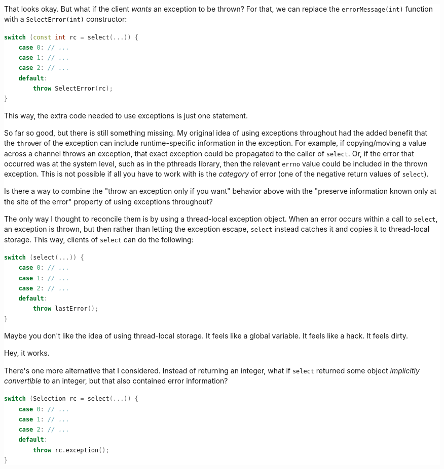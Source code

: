 That looks okay.  But what if the client _wants_ an exception to be thrown?
For that, we can replace the `errorMessage(int)` function with a
`SelectError(int)` constructor:
```c++
switch (const int rc = select(...)) {
    case 0: // ...
    case 1: // ...
    case 2: // ...
    default:
        throw SelectError(rc);
}
```

This way, the extra code needed to use exceptions is just one statement.

So far so good, but there is still something missing.  My original idea of
using exceptions throughout had the added benefit that the `throw`er of the
exception can include runtime-specific information in the exception.  For
example, if copying/moving a value across a channel throws an exception, that
exact exception could be propagated to the caller of `select`.  Or, if the
error that occurred was at the system level, such as in the pthreads library,
then the relevant `errno` value could be included in the thrown exception.
This is not possible if all you have to work with is the _category_ of error
(one of the negative return values of `select`).

Is there a way to combine the "throw an exception only if you want" behavior
above with the "preserve information known only at the site of the error"
property of using exceptions throughout?

The only way I thought to reconcile them is by using a thread-local exception
object.  When an error occurs within a call to `select`, an exception is
thrown, but then rather than letting the exception escape, `select` instead
catches it and copies it to thread-local storage.  This way, clients of
`select` can do the following:
```c++
switch (select(...)) {
    case 0: // ...
    case 1: // ...
    case 2: // ...
    default:
        throw lastError();
}
```

Maybe you don't like the idea of using thread-local storage.  It feels like a
global variable.  It feels like a hack.  It feels dirty.

Hey, it works.

There's one more alternative that I considered.  Instead of returning
an integer, what if `select` returned some object _implicitly convertible_ to
an integer, but that also contained error information?
```c++
switch (Selection rc = select(...)) {
    case 0: // ...
    case 1: // ...
    case 2: // ...
    default:
        throw rc.exception();
}
```
